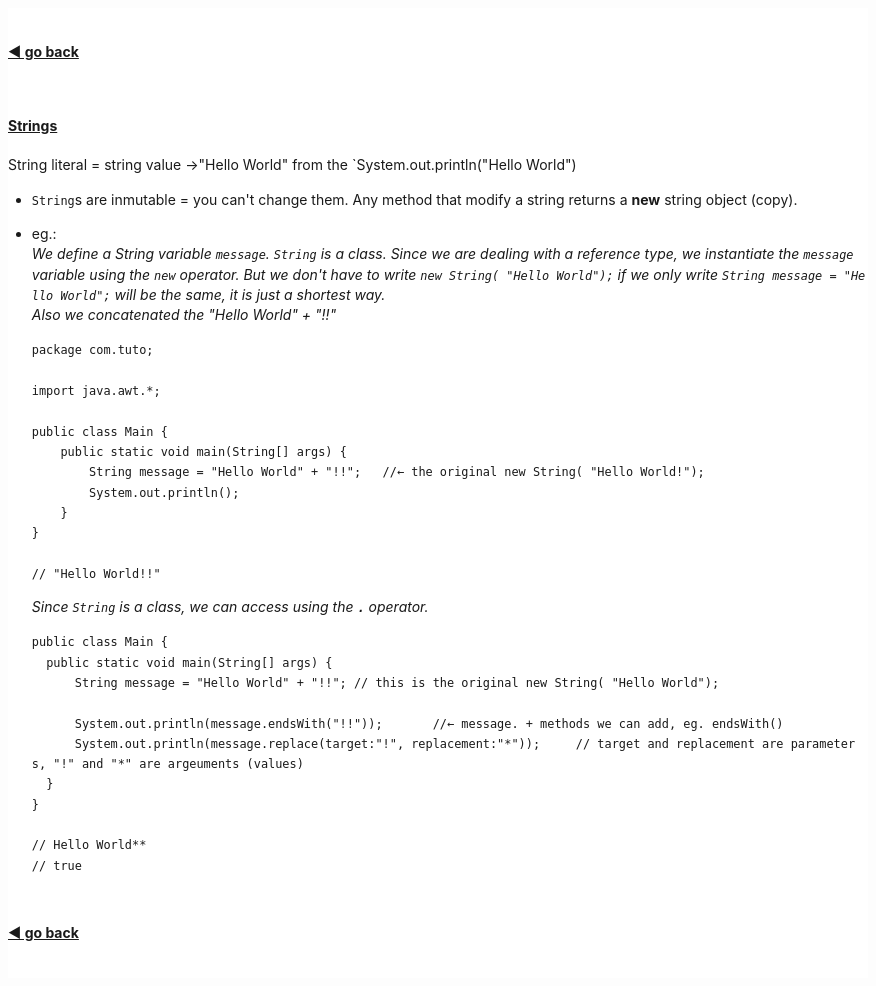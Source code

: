 <br>

__[◀️ go back](https://github.com/Klosmi/Java-Basics/blob/main/README.md#java-language-basics)__

<br>

#### __[Strings](https://www.javatpoint.com/java-string)__  

String literal = string value →"Hello World" from the  `System.out.println("Hello World") 

- `String`s are inmutable = you can't change them. Any method that modify a string returns a __new__ string object (copy).

- eg.:   
  *We define a String variable `message`. `String` is a class. Since we are dealing with a reference type, we instantiate the `message` variable using the `new` operator. But we don't have to write `new String( "Hello World");` if we only write `String message = "Hello World";` will be the same, it is just a shortest way.*    
  *Also we concatenated the "Hello World" + "!!"*
  ```
  package com.tuto;

  import java.awt.*;

  public class Main {
      public static void main(String[] args) {
          String message = "Hello World" + "!!";   //← the original new String( "Hello World!");
          System.out.println();
      }
  }

  // "Hello World!!"
  ```
  *Since `String` is a class, we can access using the __`.`__ operator.*
  ```
  public class Main {
    public static void main(String[] args) {
        String message = "Hello World" + "!!"; // this is the original new String( "Hello World");

        System.out.println(message.endsWith("!!"));       //← message. + methods we can add, eg. endsWith()
        System.out.println(message.replace(target:"!", replacement:"*"));     // target and replacement are parameters, "!" and "*" are argeuments (values) 
    }
  }

  // Hello World**
  // true
  ```

<br>

__[◀️ go back](https://github.com/Klosmi/Java-Basics/blob/main/README.md#java-language-basics)__

<br>

